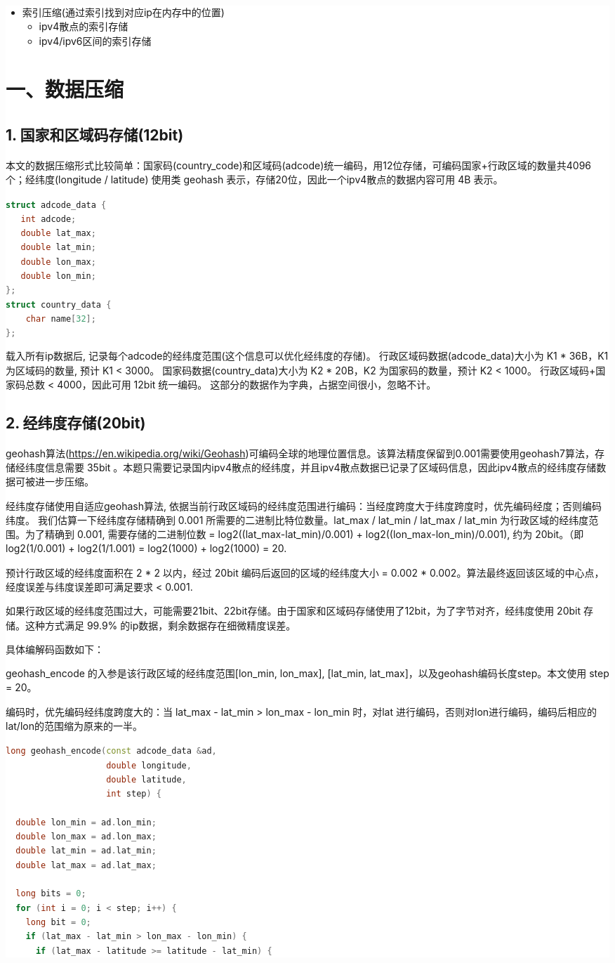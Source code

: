 - 索引压缩(通过索引找到对应ip在内存中的位置)
  - ipv4散点的索引存储
  - ipv4/ipv6区间的索引存储

# 一、数据压缩
## 1. 国家和区域码存储(12bit)
本文的数据压缩形式比较简单：国家码(country_code)和区域码(adcode)统一编码，用12位存储，可编码国家+行政区域的数量共4096个；经纬度(longitude / latitude) 使用类 geohash 表示，存储20位，因此一个ipv4散点的数据内容可用 4B 表示。
```C++
struct adcode_data {
   int adcode;
   double lat_max;
   double lat_min;
   double lon_max;
   double lon_min;
};
struct country_data {
    char name[32];
};
```
载入所有ip数据后, 记录每个adcode的经纬度范围(这个信息可以优化经纬度的存储)。
行政区域码数据(adcode_data)大小为 K1 * 36B，K1 为区域码的数量, 预计 K1 < 3000。
国家码数据(country_data)大小为 K2 * 20B，K2 为国家码的数量，预计 K2 < 1000。
行政区域码+国家码总数 < 4000，因此可用 12bit 统一编码。
这部分的数据作为字典，占据空间很小，忽略不计。
## 2. 经纬度存储(20bit)
geohash算法(https://en.wikipedia.org/wiki/Geohash)可编码全球的地理位置信息。该算法精度保留到0.001需要使用geohash7算法，存储经纬度信息需要 35bit 。本题只需要记录国内ipv4散点的经纬度，并且ipv4散点数据已记录了区域码信息，因此ipv4散点的经纬度存储数据可被进一步压缩。

经纬度存储使用自适应geohash算法, 依据当前行政区域码的经纬度范围进行编码：当经度跨度大于纬度跨度时，优先编码经度；否则编码纬度。
我们估算一下经纬度存储精确到 0.001 所需要的二进制比特位数量。lat_max / lat_min / lat_max / lat_min 为行政区域的经纬度范围。为了精确到 0.001, 需要存储的二进制位数 = log2((lat_max-lat_min)/0.001) + log2((lon_max-lon_min)/0.001), 约为 20bit。（即 log2(1/0.001) + log2(1/1.001) = log2(1000) + log2(1000) = 20.

预计行政区域的经纬度面积在 2 * 2 以内，经过 20bit 编码后返回的区域的经纬度大小 = 0.002 * 0.002。算法最终返回该区域的中心点，经度误差与纬度误差即可满足要求 < 0.001.

如果行政区域的经纬度范围过大，可能需要21bit、22bit存储。由于国家和区域码存储使用了12bit，为了字节对齐，经纬度使用 20bit 存储。这种方式满足 99.9% 的ip数据，剩余数据存在细微精度误差。

具体编解码函数如下：

geohash_encode 的入参是该行政区域的经纬度范围[lon_min, lon_max], [lat_min, lat_max]，以及geohash编码长度step。本文使用 step = 20。

编码时，优先编码经纬度跨度大的：当 lat_max - lat_min > lon_max - lon_min 时，对lat
进行编码，否则对lon进行编码，编码后相应的lat/lon的范围缩为原来的一半。
```C++
long geohash_encode(const adcode_data &ad,
                    double longitude,
                    double latitude,
                    int step) {

  double lon_min = ad.lon_min;
  double lon_max = ad.lon_max;
  double lat_min = ad.lat_min;
  double lat_max = ad.lat_max;

  long bits = 0;
  for (int i = 0; i < step; i++) {
    long bit = 0;
    if (lat_max - lat_min > lon_max - lon_min) {
      if (lat_max - latitude >= latitude - lat_min) {
```